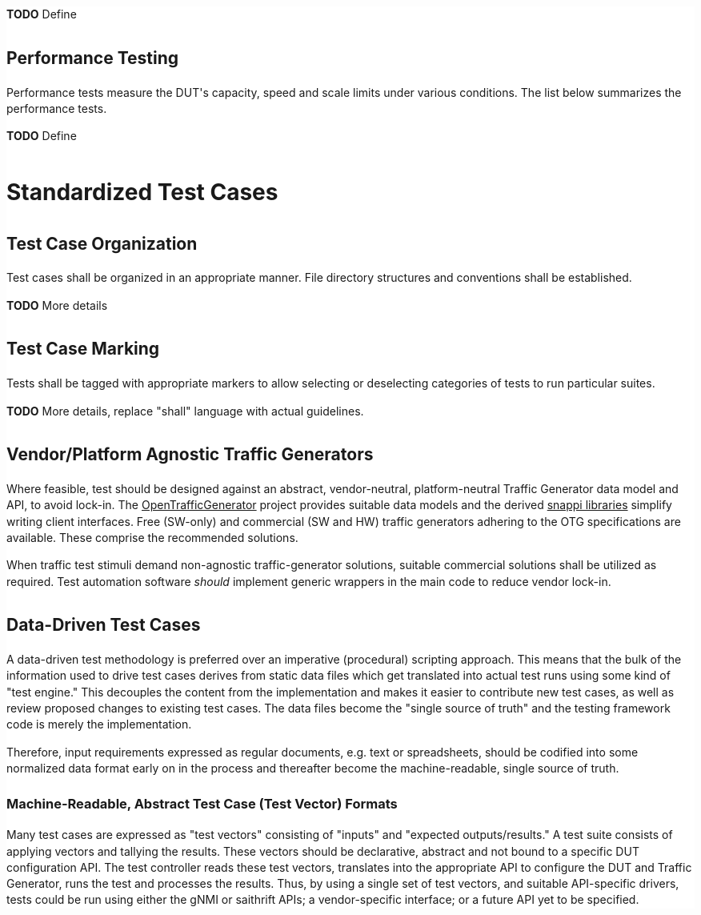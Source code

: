 **TODO** Define

## Performance Testing
Performance tests measure the DUT's capacity, speed and scale limits under various conditions. The list below summarizes the performance tests.

**TODO** Define

# Standardized Test Cases
## Test Case Organization
Test cases shall be organized in an appropriate manner. File directory structures and conventions shall be established.

**TODO** More details

## Test Case Marking
Tests shall be tagged with appropriate markers to allow selecting or deselecting categories of tests to run particular suites.

**TODO** More details, replace "shall" language with actual guidelines.

## Vendor/Platform Agnostic Traffic Generators
Where feasible, test should be designed against an abstract, vendor-neutral, platform-neutral Traffic Generator data model and API, to avoid lock-in. The [OpenTrafficGenerator](https://github.com/open-traffic-generator) project provides suitable data models and the derived [snappi libraries](https://github.com/open-traffic-generator/snappi) simplify writing client interfaces. Free (SW-only) and commercial (SW and HW) traffic generators adhering to the OTG specifications are available. These comprise the recommended solutions. 

When traffic test stimuli demand non-agnostic traffic-generator solutions, suitable  commercial solutions shall be utilized as required. Test automation software *should* implement generic wrappers in the main code to reduce vendor lock-in.

## Data-Driven Test Cases
A data-driven test methodology is preferred over an imperative (procedural) scripting approach. This means that the bulk of the information used to drive test cases derives from static data files which get translated into actual test runs using some kind of "test engine." This decouples the content from the implementation and makes it easier to contribute new test cases, as well as review proposed changes to existing test cases. The data files become the "single source of truth" and the testing framework code is merely the implementation.

Therefore, input requirements expressed as regular documents, e.g. text or spreadsheets, should be codified into some normalized data format early on in the process and thereafter become the machine-readable, single source of truth.

### Machine-Readable, Abstract Test Case (Test Vector) Formats
Many test cases are expressed as "test vectors" consisting of "inputs" and "expected outputs/results." A test suite consists of applying vectors and tallying the results.
These vectors should be declarative, abstract and not bound to a specific DUT configuration API. The test controller reads these test vectors, translates into the appropriate API to configure the DUT and Traffic Generator, runs the test and processes the results. Thus, by using a single set of test vectors, and suitable API-specific drivers, tests could be run using either the gNMI or saithrift APIs; a vendor-specific interface; or a future API yet to be specified.
